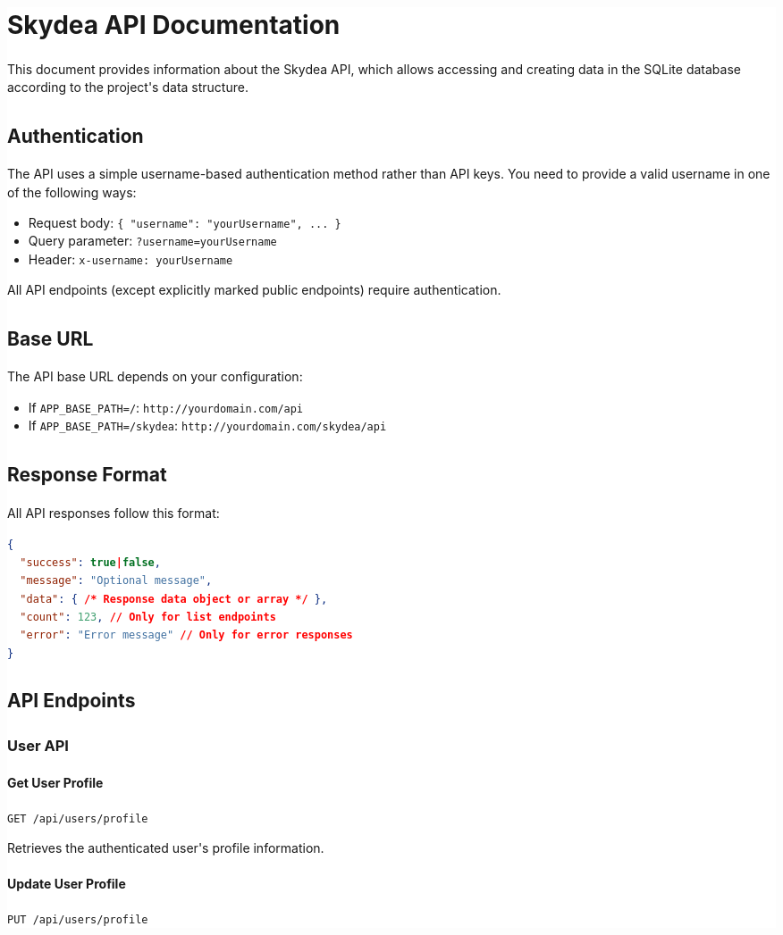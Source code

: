 # Skydea API Documentation

This document provides information about the Skydea API, which allows accessing and creating data in the SQLite database according to the project's data structure.

## Authentication

The API uses a simple username-based authentication method rather than API keys. You need to provide a valid username in one of the following ways:

- Request body: `{ "username": "yourUsername", ... }`
- Query parameter: `?username=yourUsername`
- Header: `x-username: yourUsername`

All API endpoints (except explicitly marked public endpoints) require authentication.

## Base URL

The API base URL depends on your configuration:

- If `APP_BASE_PATH=/`: `http://yourdomain.com/api`
- If `APP_BASE_PATH=/skydea`: `http://yourdomain.com/skydea/api`

## Response Format

All API responses follow this format:

```json
{
  "success": true|false,
  "message": "Optional message",
  "data": { /* Response data object or array */ },
  "count": 123, // Only for list endpoints
  "error": "Error message" // Only for error responses
}
```

## API Endpoints

### User API

#### Get User Profile

```
GET /api/users/profile
```

Retrieves the authenticated user's profile information.

#### Update User Profile

```
PUT /api/users/profile
```
